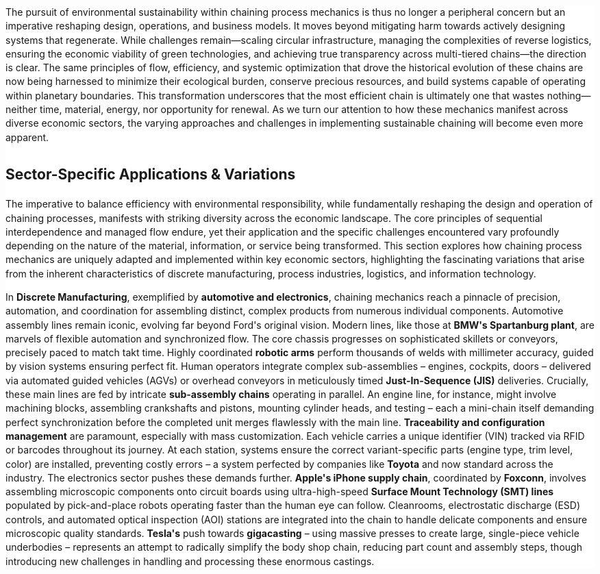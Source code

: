 The pursuit of environmental sustainability within chaining process mechanics is thus no longer a peripheral concern but an imperative reshaping design, operations, and business models. It moves beyond mitigating harm towards actively designing systems that regenerate. While challenges remain—scaling circular infrastructure, managing the complexities of reverse logistics, ensuring the economic viability of green technologies, and achieving true transparency across multi-tiered chains—the direction is clear. The same principles of flow, efficiency, and systemic optimization that drove the historical evolution of these chains are now being harnessed to minimize their ecological burden, conserve precious resources, and build systems capable of operating within planetary boundaries. This transformation underscores that the most efficient chain is ultimately one that wastes nothing—neither time, material, energy, nor opportunity for renewal. As we turn our attention to how these mechanics manifest across diverse economic sectors, the varying approaches and challenges in implementing sustainable chaining will become even more apparent.

## Sector-Specific Applications & Variations

The imperative to balance efficiency with environmental responsibility, while fundamentally reshaping the design and operation of chaining processes, manifests with striking diversity across the economic landscape. The core principles of sequential interdependence and managed flow endure, yet their application and the specific challenges encountered vary profoundly depending on the nature of the material, information, or service being transformed. This section explores how chaining process mechanics are uniquely adapted and implemented within key economic sectors, highlighting the fascinating variations that arise from the inherent characteristics of discrete manufacturing, process industries, logistics, and information technology.

In **Discrete Manufacturing**, exemplified by **automotive and electronics**, chaining mechanics reach a pinnacle of precision, automation, and coordination for assembling distinct, complex products from numerous individual components. Automotive assembly lines remain iconic, evolving far beyond Ford's original vision. Modern lines, like those at **BMW's Spartanburg plant**, are marvels of flexible automation and synchronized flow. The core chassis progresses on sophisticated skillets or conveyors, precisely paced to match takt time. Highly coordinated **robotic arms** perform thousands of welds with millimeter accuracy, guided by vision systems ensuring perfect fit. Human operators integrate complex sub-assemblies – engines, cockpits, doors – delivered via automated guided vehicles (AGVs) or overhead conveyors in meticulously timed **Just-In-Sequence (JIS)** deliveries. Crucially, these main lines are fed by intricate **sub-assembly chains** operating in parallel. An engine line, for instance, might involve machining blocks, assembling crankshafts and pistons, mounting cylinder heads, and testing – each a mini-chain itself demanding perfect synchronization before the completed unit merges flawlessly with the main line. **Traceability and configuration management** are paramount, especially with mass customization. Each vehicle carries a unique identifier (VIN) tracked via RFID or barcodes throughout its journey. At each station, systems ensure the correct variant-specific parts (engine type, trim level, color) are installed, preventing costly errors – a system perfected by companies like **Toyota** and now standard across the industry. The electronics sector pushes these demands further. **Apple's iPhone supply chain**, coordinated by **Foxconn**, involves assembling microscopic components onto circuit boards using ultra-high-speed **Surface Mount Technology (SMT) lines** populated by pick-and-place robots operating faster than the human eye can follow. Cleanrooms, electrostatic discharge (ESD) controls, and automated optical inspection (AOI) stations are integrated into the chain to handle delicate components and ensure microscopic quality standards. **Tesla's** push towards **gigacasting** – using massive presses to create large, single-piece vehicle underbodies – represents an attempt to radically simplify the body shop chain, reducing part count and assembly steps, though introducing new challenges in handling and processing these enormous castings.
